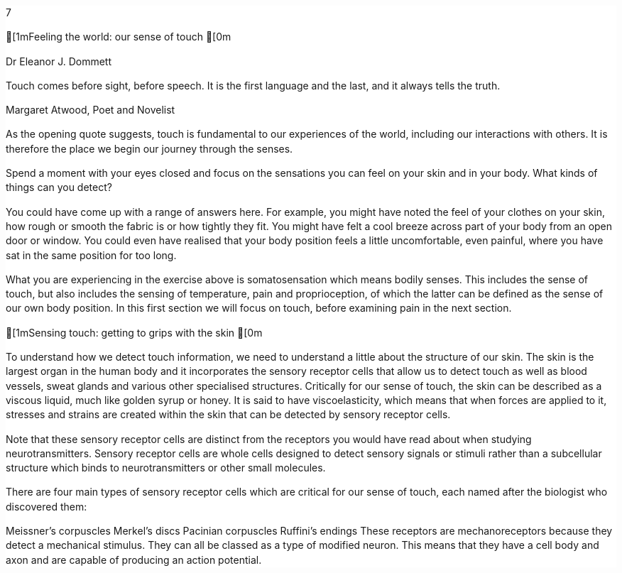 7 

[1mFeeling the world: our sense of touch [0m

Dr Eleanor J. Dommett 

Touch comes before sight, before speech. It is the first language and the last, and it always tells the truth. 

Margaret Atwood, Poet and Novelist 

As the opening quote suggests, touch is fundamental to our experiences of the world, including our interactions with others. It is therefore the place we 
begin our journey through the senses. 

Spend a moment with your eyes closed and focus on the sensations you can feel on your skin and in your body. What kinds of things can you detect? 

You could have come up with a range of answers here. For example, you might have noted the feel of your clothes on your skin, how rough or smooth the 
fabric is or how tightly they fit. You might have felt a cool breeze across part of your body from an open door or window. You could even have realised 
that your body position feels a little uncomfortable, even painful, where you have sat in the same position for too long. 

What you are experiencing in the exercise above is somatosensation which means bodily senses. This includes the sense of touch, but also includes the 
sensing of temperature, pain and proprioception, of which the latter can be defined as the sense of our own body position. In this first section we will 
focus on touch, before examining pain in the next section. 

[1mSensing touch: getting to grips with the skin [0m

To understand how we detect touch information, we need to understand a little about the structure of our skin. The skin is the largest organ in the human 
body and it incorporates the sensory receptor cells that allow us to detect touch as well as blood vessels, sweat glands and various other specialised 
structures. Critically for our sense of touch, the skin can be described as a viscous liquid, much like golden syrup or honey. It is said to have 
viscoelasticity, which means that when forces are applied to it, stresses and strains are created within the skin that can be detected by sensory receptor 
cells. 

Note that these sensory receptor cells are distinct from the receptors you would have read about when studying neurotransmitters. Sensory receptor cells 
are whole cells designed to detect sensory signals or stimuli rather than a subcellular structure which binds to neurotransmitters or other small 
molecules. 

There are four main types of sensory receptor cells which are critical for our sense of touch, each named after the biologist who discovered them: 

Meissner’s corpuscles Merkel’s discs Pacinian corpuscles Ruffini’s endings These receptors are mechanoreceptors because they detect a mechanical stimulus. 
They can all be classed as a type of modified neuron. This means that they have a cell body and axon and are capable of producing an action potential. 
